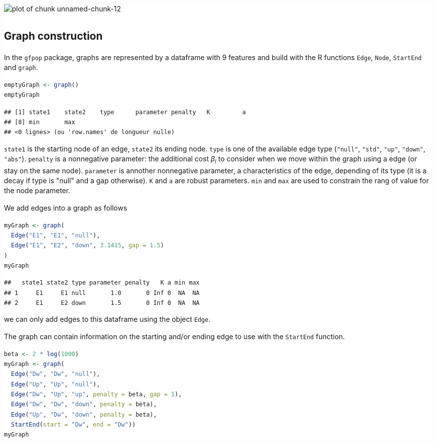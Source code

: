 ![plot of chunk unnamed-chunk-12](figure/unnamed-chunk-12-1.png)


<a id="gc"></a>

## Graph construction

In the `gfpop` package, graphs are represented by a dataframe with 9 features and build with the R functions `Edge`, `Node`, `StartEnd` and `graph`.



```r
emptyGraph <- graph()
emptyGraph
```

```
## [1] state1    state2    type      parameter penalty   K         a        
## [8] min       max      
## <0 lignes> (ou 'row.names' de longueur nulle)
```


`state1` is the starting node of an edge, `state2` its ending node. `type` is one of the available edge type (`"null"`, `"std"`, `"up"`, `"down"`, `"abs"`). `penalty` is a nonnegative parameter: the additional cost $\beta_i$ to consider when we move within the graph using a edge (or stay on the same node). `parameter` is annother nonnegative parameter, a characteristics of the edge, depending of its type (it is a decay if type is "null" and a gap otherwise). `K` and `a` are robust parameters. `min` and `max` are used to constrain the rang of value for the node parameter.

We add edges into a graph as follows


```r
myGraph <- graph(
  Edge("E1", "E1", "null"),
  Edge("E1", "E2", "down", 3.1415, gap = 1.5)
)
myGraph
```

```
##   state1 state2 type parameter penalty   K a min max
## 1     E1     E1 null       1.0       0 Inf 0  NA  NA
## 2     E1     E2 down       1.5       0 Inf 0  NA  NA
```

we can only add edges to this dataframe using the object `Edge`.

The graph can contain information on the starting and/or ending edge to use with the `StartEnd` function. 


```r
beta <- 2 * log(1000)
myGraph <- graph(
  Edge("Dw", "Dw", "null"),
  Edge("Up", "Up", "null"),
  Edge("Dw", "Up", "up", penalty = beta, gap = 1),
  Edge("Dw", "Dw", "down", penalty = beta),
  Edge("Up", "Dw", "down", penalty = beta),
  StartEnd(start = "Dw", end = "Dw"))
myGraph
```
